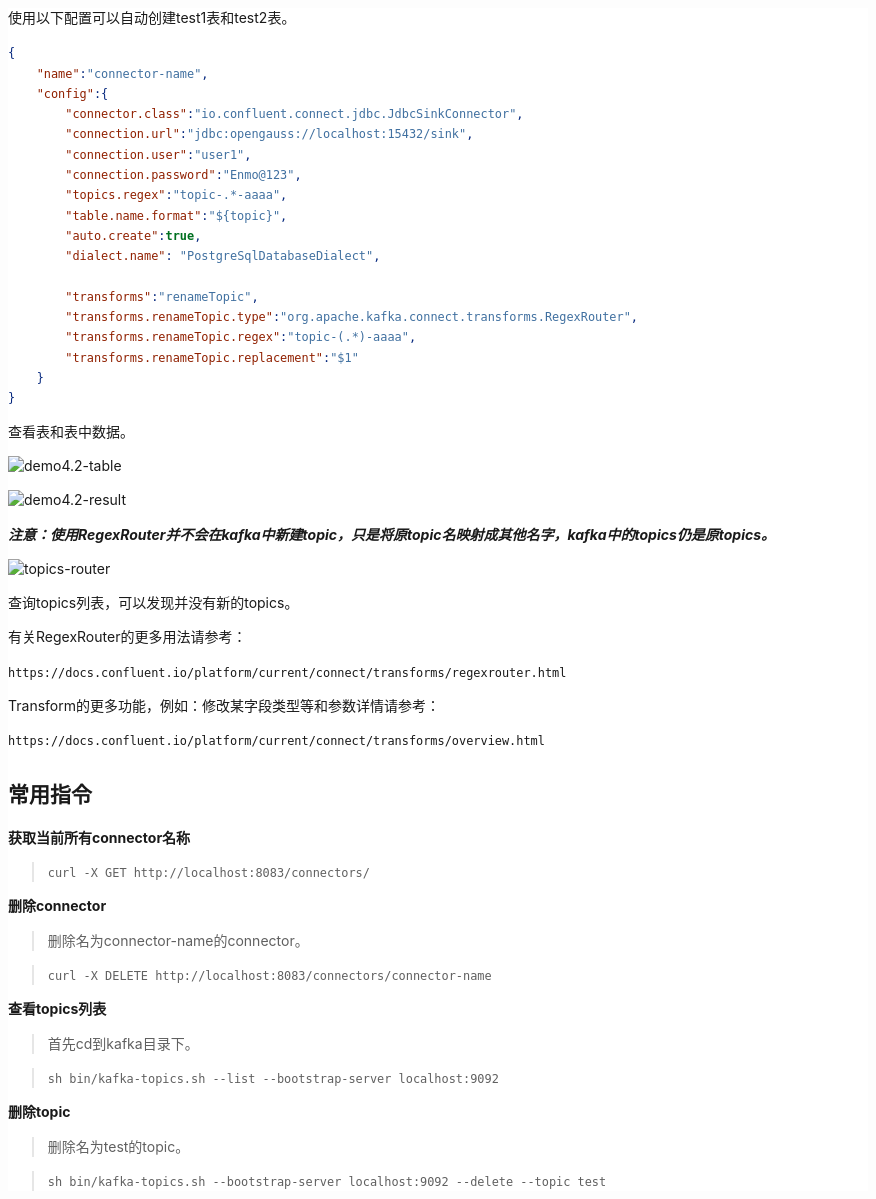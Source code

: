 使用以下配置可以自动创建test1表和test2表。

```json
{
    "name":"connector-name",
    "config":{
        "connector.class":"io.confluent.connect.jdbc.JdbcSinkConnector",
        "connection.url":"jdbc:opengauss://localhost:15432/sink",
        "connection.user":"user1",
        "connection.password":"Enmo@123",
        "topics.regex":"topic-.*-aaaa",
        "table.name.format":"${topic}",
        "auto.create":true,
        "dialect.name": "PostgreSqlDatabaseDialect",

        "transforms":"renameTopic",
        "transforms.renameTopic.type":"org.apache.kafka.connect.transforms.RegexRouter",
        "transforms.renameTopic.regex":"topic-(.*)-aaaa",
        "transforms.renameTopic.replacement":"$1"
    }
}
```

查看表和表中数据。

![demo4.2-table](https://raw.githubusercontent.com/a525076133/kafka-images/main/demo4.2-table.jpg)

![demo4.2-result](https://raw.githubusercontent.com/a525076133/kafka-images/main/demo4.2-result.png)

***注意：使用RegexRouter并不会在kafka中新建topic，只是将原topic名映射成其他名字，kafka中的topics仍是原topics。***

![topics-router](https://raw.githubusercontent.com/a525076133/kafka-images/main/topics-router.jpg)

查询topics列表，可以发现并没有新的topics。

有关RegexRouter的更多用法请参考：

`https://docs.confluent.io/platform/current/connect/transforms/regexrouter.html`

Transform的更多功能，例如：修改某字段类型等和参数详情请参考：

`https://docs.confluent.io/platform/current/connect/transforms/overview.html`

## 常用指令

**获取当前所有connector名称**

> `curl -X GET http://localhost:8083/connectors/`

**删除connector**

> 删除名为connector-name的connector。

> `curl -X DELETE http://localhost:8083/connectors/connector-name`

**查看topics列表**

> 首先cd到kafka目录下。

> `sh bin/kafka-topics.sh --list --bootstrap-server localhost:9092`

**删除topic**

> 删除名为test的topic。

> `sh bin/kafka-topics.sh --bootstrap-server localhost:9092 --delete --topic test`

